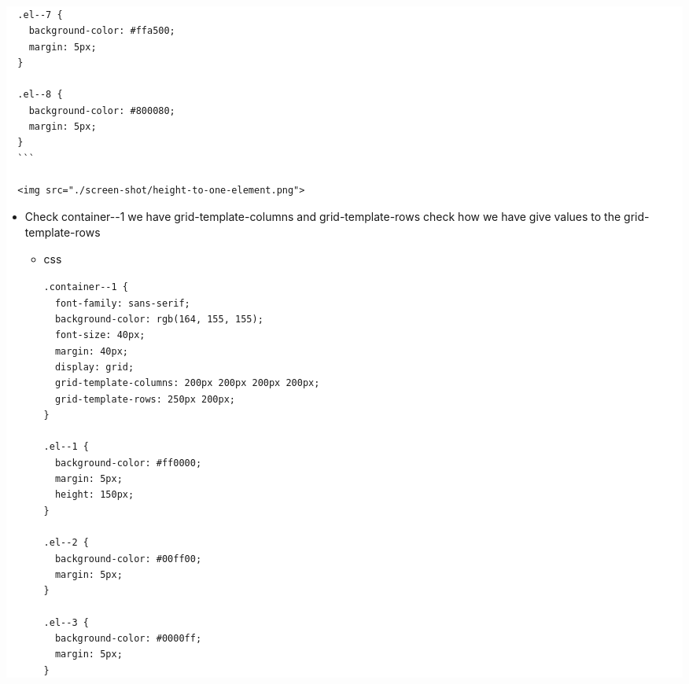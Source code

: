      .el--7 {
        background-color: #ffa500;
        margin: 5px;
      }

      .el--8 {
        background-color: #800080;
        margin: 5px;
      }
      ```

      <img src="./screen-shot/height-to-one-element.png">

  - Check container--1 we have grid-template-columns and grid-template-rows check how we have give values to the grid-template-rows

    - css

      ```
      .container--1 {
        font-family: sans-serif;
        background-color: rgb(164, 155, 155);
        font-size: 40px;
        margin: 40px;
        display: grid;
        grid-template-columns: 200px 200px 200px 200px;
        grid-template-rows: 250px 200px;
      }

      .el--1 {
        background-color: #ff0000;
        margin: 5px;
        height: 150px;
      }

      .el--2 {
        background-color: #00ff00;
        margin: 5px;
      }

      .el--3 {
        background-color: #0000ff;
        margin: 5px;
      }
